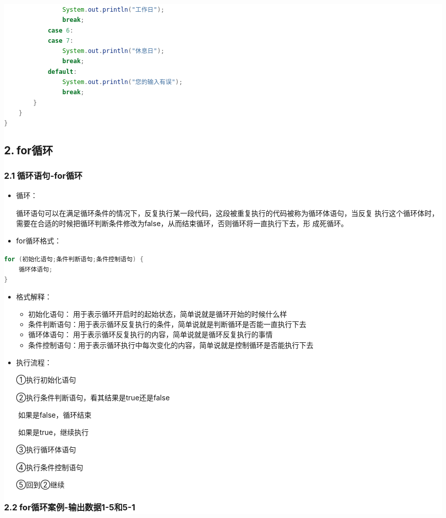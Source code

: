 ```java
				System.out.println("工作日");
				break;
			case 6:
			case 7:
				System.out.println("休息日");
				break;
			default:
				System.out.println("您的输入有误");
				break;
		}
	}	
}
```

## 2. for循环

### 2.1 循环语句-for循环

* 循环：

  循环语句可以在满足循环条件的情况下，反复执行某一段代码，这段被重复执行的代码被称为循环体语句，当反复 执行这个循环体时，需要在合适的时候把循环判断条件修改为false，从而结束循环，否则循环将一直执行下去，形 成死循环。 

* for循环格式：

```java
for (初始化语句;条件判断语句;条件控制语句) {
	循环体语句;
}
```

* 格式解释：

  * 初始化语句：  用于表示循环开启时的起始状态，简单说就是循环开始的时候什么样
  * 条件判断语句：用于表示循环反复执行的条件，简单说就是判断循环是否能一直执行下去
  * 循环体语句：  用于表示循环反复执行的内容，简单说就是循环反复执行的事情
  * 条件控制语句：用于表示循环执行中每次变化的内容，简单说就是控制循环是否能执行下去

* 执行流程：

  ①执行初始化语句

  ②执行条件判断语句，看其结果是true还是false

  ​             如果是false，循环结束

  ​             如果是true，继续执行

  ③执行循环体语句

  ④执行条件控制语句

  ⑤回到②继续

### 2.2 for循环案例-输出数据1-5和5-1
